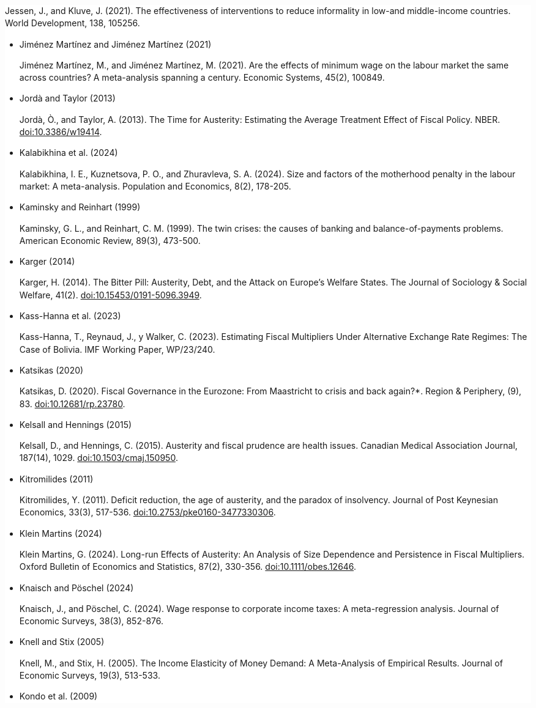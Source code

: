   Jessen, J., and Kluve, J. (2021). The effectiveness of interventions to reduce informality in low-and middle-income countries. World Development, 138, 105256.
* Jiménez Martínez and Jiménez Martínez (2021)

  Jiménez Martínez, M., and Jiménez Martínez, M. (2021). Are the effects of minimum wage on the labour market the same across countries? A meta-analysis spanning a century. Economic Systems, 45(2), 100849.
* Jordà and Taylor (2013)

  Jordà, Ò., and Taylor, A. (2013). The Time for Austerity: Estimating the Average Treatment Effect of Fiscal Policy. NBER. [doi:10.3386/w19414](https://doi.org/10.3386/w19414).
* Kalabikhina et al. (2024)

  Kalabikhina, I. E., Kuznetsova, P. O., and Zhuravleva, S. A. (2024). Size and factors of the motherhood penalty in the labour market: A meta-analysis. Population and Economics, 8(2), 178-205.
* Kaminsky and Reinhart (1999)

  Kaminsky, G. L., and Reinhart, C. M. (1999). The twin crises: the causes of banking and balance-of-payments problems. American Economic Review, 89(3), 473-500.
* Karger (2014)

  Karger, H. (2014). The Bitter Pill: Austerity, Debt, and the Attack on Europe’s Welfare States. The Journal of Sociology & Social Welfare, 41(2). [doi:10.15453/0191-5096.3949](https://doi.org/10.15453/0191-5096.3949).
* Kass-Hanna et al. (2023)

  Kass-Hanna, T., Reynaud, J., y Walker, C. (2023). Estimating Fiscal Multipliers Under Alternative Exchange Rate Regimes: The Case of Bolivia. IMF Working Paper, WP/23/240.
* Katsikas (2020)

  Katsikas, D. (2020). Fiscal Governance in the Eurozone: From Maastricht to crisis and back again?\*. Region & Periphery, (9), 83. [doi:10.12681/rp.23780](https://doi.org/10.12681/rp.23780).
* Kelsall and Hennings (2015)

  Kelsall, D., and Hennings, C. (2015). Austerity and fiscal prudence are health issues. Canadian Medical Association Journal, 187(14), 1029. [doi:10.1503/cmaj.150950](https://doi.org/10.1503/cmaj.150950).
* Kitromilides (2011)

  Kitromilides, Y. (2011). Deficit reduction, the age of austerity, and the paradox of insolvency. Journal of Post Keynesian Economics, 33(3), 517-536. [doi:10.2753/pke0160-3477330306](https://doi.org/10.2753/pke0160-3477330306).
* Klein Martins (2024)

  Klein Martins, G. (2024). Long-run Effects of Austerity: An Analysis of Size Dependence and Persistence in Fiscal Multipliers. Oxford Bulletin of Economics and Statistics, 87(2), 330-356. [doi:10.1111/obes.12646](https://doi.org/10.1111/obes.12646).
* Knaisch and Pöschel (2024)

  Knaisch, J., and Pöschel, C. (2024). Wage response to corporate income taxes: A meta-regression analysis. Journal of Economic Surveys, 38(3), 852-876.
* Knell and Stix (2005)

  Knell, M., and Stix, H. (2005). The Income Elasticity of Money Demand: A Meta-Analysis of Empirical Results. Journal of Economic Surveys, 19(3), 513-533.
* Kondo et al. (2009)
